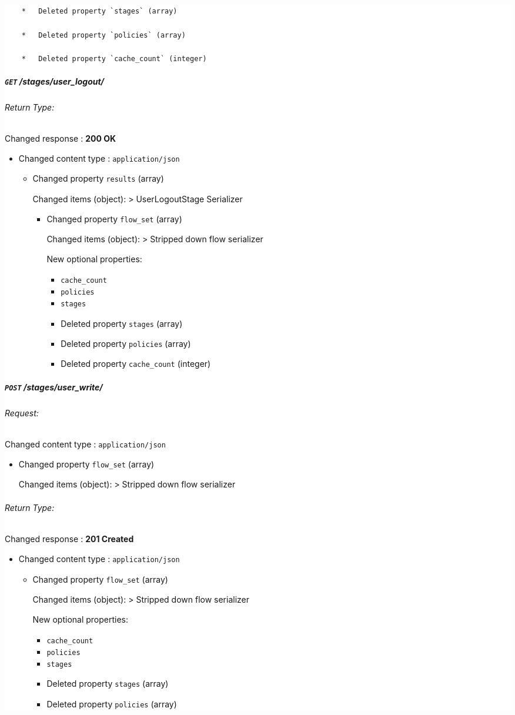         *   Deleted property `stages` (array)

        *   Deleted property `policies` (array)

        *   Deleted property `cache_count` (integer)

##### `GET` /stages/user_logout/

###### Return Type:

Changed response : **200 OK**

-   Changed content type : `application/json`

    -   Changed property `results` (array)

        Changed items (object): > UserLogoutStage Serializer

        -   Changed property `flow_set` (array)

            Changed items (object): > Stripped down flow serializer

            New optional properties:

            -   `cache_count`
            -   `policies`
            -   `stages`

            *   Deleted property `stages` (array)

            *   Deleted property `policies` (array)

            *   Deleted property `cache_count` (integer)

##### `POST` /stages/user_write/

###### Request:

Changed content type : `application/json`

-   Changed property `flow_set` (array)

    Changed items (object): > Stripped down flow serializer

###### Return Type:

Changed response : **201 Created**

-   Changed content type : `application/json`

    -   Changed property `flow_set` (array)

        Changed items (object): > Stripped down flow serializer

        New optional properties:

        -   `cache_count`
        -   `policies`
        -   `stages`

        *   Deleted property `stages` (array)

        *   Deleted property `policies` (array)
